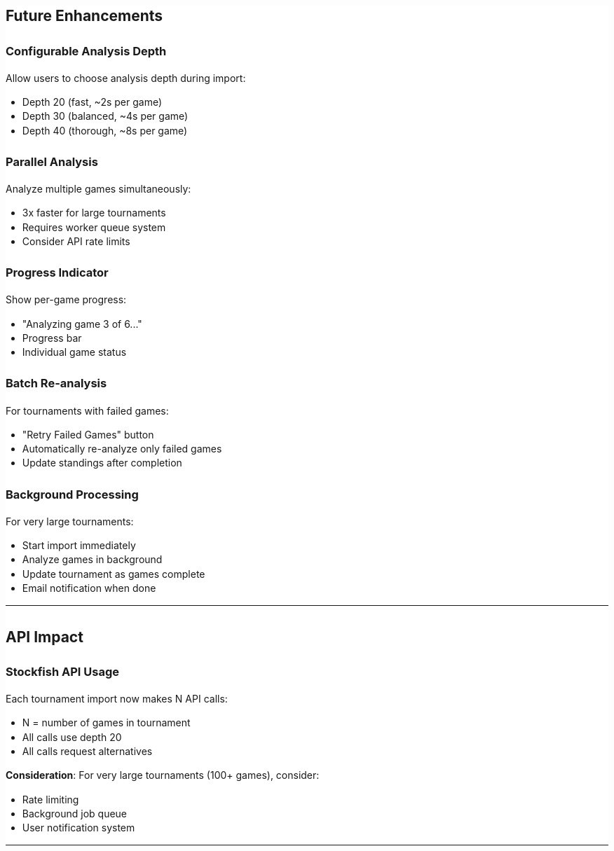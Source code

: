 
## Future Enhancements

### Configurable Analysis Depth
Allow users to choose analysis depth during import:
- Depth 20 (fast, ~2s per game)
- Depth 30 (balanced, ~4s per game)
- Depth 40 (thorough, ~8s per game)

### Parallel Analysis
Analyze multiple games simultaneously:
- 3x faster for large tournaments
- Requires worker queue system
- Consider API rate limits

### Progress Indicator
Show per-game progress:
- "Analyzing game 3 of 6..."
- Progress bar
- Individual game status

### Batch Re-analysis
For tournaments with failed games:
- "Retry Failed Games" button
- Automatically re-analyze only failed games
- Update standings after completion

### Background Processing
For very large tournaments:
- Start import immediately
- Analyze games in background
- Update tournament as games complete
- Email notification when done

---

## API Impact

### Stockfish API Usage
Each tournament import now makes N API calls:
- N = number of games in tournament
- All calls use depth 20
- All calls request alternatives

**Consideration**: For very large tournaments (100+ games), consider:
- Rate limiting
- Background job queue
- User notification system

---